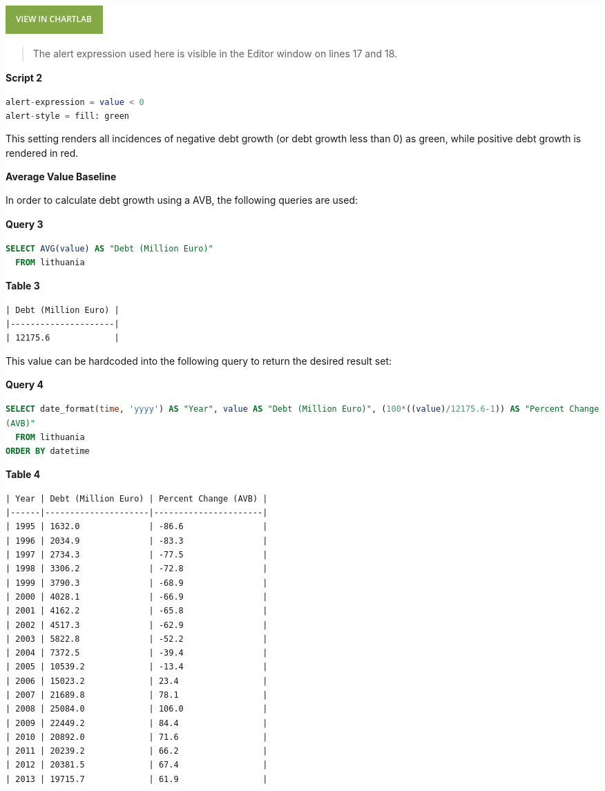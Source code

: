 [![](Images/button.png)](https://apps.axibase.com/chartlab/82713e8a/5/#fullscreen)

> The alert expression used here is visible in the Editor window on lines 17 and 18.

**Script 2**

```sql
alert-expression = value < 0
alert-style = fill: green
```

This setting renders all incidences of negative debt growth (or debt growth less than 0) as green, while positive debt growth
is rendered in red.

**Average Value Baseline**

In order to calculate debt growth using a AVB, the following queries are used:

**Query 3**

```sql
SELECT AVG(value) AS "Debt (Million Euro)"
  FROM lithuania
```

**Table 3**

```ls
| Debt (Million Euro) | 
|---------------------| 
| 12175.6             | 
```

This value can be hardcoded into the following query to return the desired result set:

**Query 4**

```sql
SELECT date_format(time, 'yyyy') AS "Year", value AS "Debt (Million Euro)", (100*((value)/12175.6-1)) AS "Percent Change (AVB)"
  FROM lithuania
ORDER BY datetime
```

**Table 4**

```ls
| Year | Debt (Million Euro) | Percent Change (AVB) | 
|------|---------------------|----------------------| 
| 1995 | 1632.0              | -86.6                | 
| 1996 | 2034.9              | -83.3                | 
| 1997 | 2734.3              | -77.5                | 
| 1998 | 3306.2              | -72.8                | 
| 1999 | 3790.3              | -68.9                | 
| 2000 | 4028.1              | -66.9                | 
| 2001 | 4162.2              | -65.8                | 
| 2002 | 4517.3              | -62.9                | 
| 2003 | 5822.8              | -52.2                | 
| 2004 | 7372.5              | -39.4                | 
| 2005 | 10539.2             | -13.4                | 
| 2006 | 15023.2             | 23.4                 | 
| 2007 | 21689.8             | 78.1                 | 
| 2008 | 25084.0             | 106.0                | 
| 2009 | 22449.2             | 84.4                 | 
| 2010 | 20892.0             | 71.6                 | 
| 2011 | 20239.2             | 66.2                 | 
| 2012 | 20381.5             | 67.4                 | 
| 2013 | 19715.7             | 61.9                 | 
```